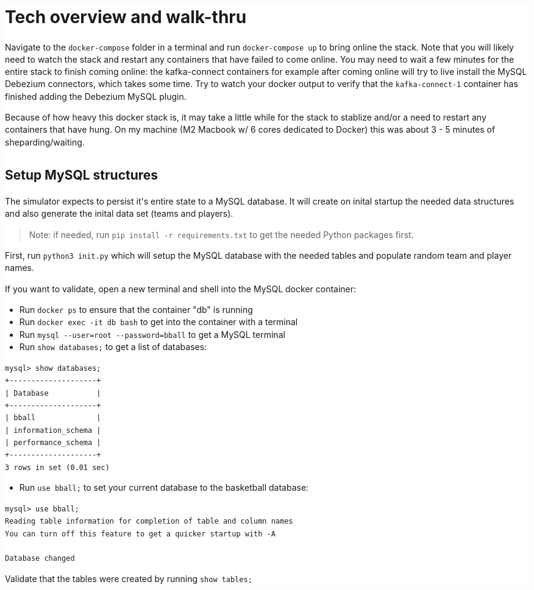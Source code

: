 
# Tech overview and walk-thru

Navigate to the `docker-compose` folder in a terminal and run `docker-compose up` to bring online the stack. Note that you will likely need to watch the stack and restart any containers that have failed to come online. You may need to wait a few minutes for the entire stack to finish coming online: the kafka-connect containers for example after coming online will try to live install the MySQL Debezium connectors, which takes some time. Try to watch your docker output to verify that the `kafka-connect-1` container has finished adding the Debezium MySQL plugin.

Because of how heavy this docker stack is, it may take a little while for the stack to stablize and/or a need to restart any containers that have hung. On my machine (M2 Macbook w/ 6 cores dedicated to Docker) this was about 3 - 5 minutes of sheparding/waiting.

## Setup MySQL structures

The simulator expects to persist it's entire state to a MySQL database. It will create on inital startup the needed data structures and also generate the inital data set (teams and players). 

> Note: if needed, run `pip install -r requirements.txt` to get the needed Python packages first.

First, run `python3 init.py` which will setup the MySQL database with the needed tables and populate random team and player names.

If you want to validate, open a new terminal and shell into the MySQL docker container:

- Run `docker ps` to ensure that the container "db" is running
- Run `docker exec -it db bash` to get into the container with a terminal
- Run `mysql --user=root --password=bball` to get a MySQL terminal
- Run `show databases;` to get a list of databases:

```
mysql> show databases;
+--------------------+
| Database           |
+--------------------+
| bball              |
| information_schema |
| performance_schema |
+--------------------+
3 rows in set (0.01 sec)
```

- Run `use bball;` to set your current database to the basketball database:

```
mysql> use bball;
Reading table information for completion of table and column names
You can turn off this feature to get a quicker startup with -A

Database changed
```

Validate that the tables were created by running `show tables;`
